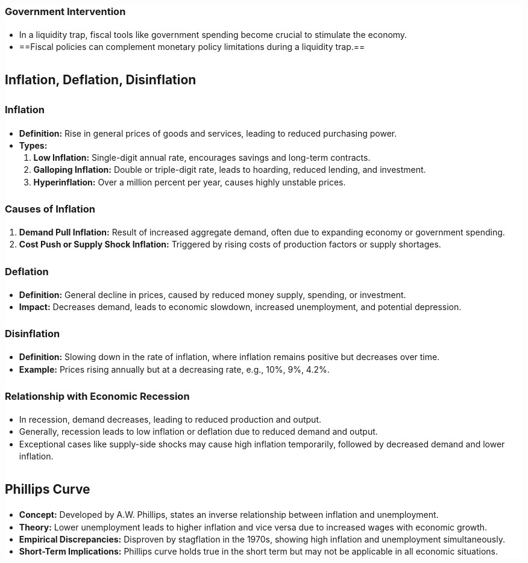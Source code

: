 ### Government Intervention
- In a liquidity trap, fiscal tools like government spending become crucial to stimulate the economy.
- ==Fiscal policies can complement monetary policy limitations during a liquidity trap.==

## Inflation, Deflation, Disinflation

### Inflation
- **Definition:** Rise in general prices of goods and services, leading to reduced purchasing power.
- **Types:** 
  1. **Low Inflation:** Single-digit annual rate, encourages savings and long-term contracts.
  2. **Galloping Inflation:** Double or triple-digit rate, leads to hoarding, reduced lending, and investment.
  3. **Hyperinflation:** Over a million percent per year, causes highly unstable prices.

### Causes of Inflation
1. **Demand Pull Inflation:** Result of increased aggregate demand, often due to expanding economy or government spending.
2. **Cost Push or Supply Shock Inflation:** Triggered by rising costs of production factors or supply shortages.

### Deflation
- **Definition:** General decline in prices, caused by reduced money supply, spending, or investment.
- **Impact:** Decreases demand, leads to economic slowdown, increased unemployment, and potential depression.

### Disinflation
- **Definition:** Slowing down in the rate of inflation, where inflation remains positive but decreases over time.
- **Example:** Prices rising annually but at a decreasing rate, e.g., 10%, 9%, 4.2%.

### Relationship with Economic Recession
- In recession, demand decreases, leading to reduced production and output.
- Generally, recession leads to low inflation or deflation due to reduced demand and output.
- Exceptional cases like supply-side shocks may cause high inflation temporarily, followed by decreased demand and lower inflation.

## Phillips Curve
- **Concept:** Developed by A.W. Phillips, states an inverse relationship between inflation and unemployment.
- **Theory:** Lower unemployment leads to higher inflation and vice versa due to increased wages with economic growth.
- **Empirical Discrepancies:** Disproven by stagflation in the 1970s, showing high inflation and unemployment simultaneously.
- **Short-Term Implications:** Phillips curve holds true in the short term but may not be applicable in all economic situations.
